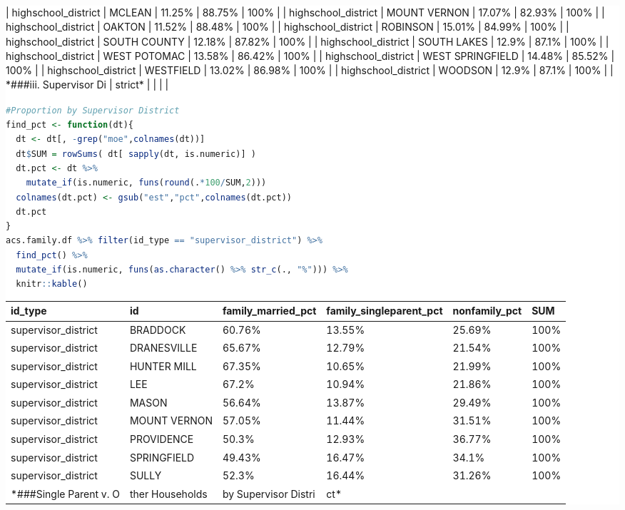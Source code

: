 | highschool\_district       | MCLEAN           | 11.25%                    | 88.75%            | 100% |
| highschool\_district       | MOUNT VERNON     | 17.07%                    | 82.93%            | 100% |
| highschool\_district       | OAKTON           | 11.52%                    | 88.48%            | 100% |
| highschool\_district       | ROBINSON         | 15.01%                    | 84.99%            | 100% |
| highschool\_district       | SOUTH COUNTY     | 12.18%                    | 87.82%            | 100% |
| highschool\_district       | SOUTH LAKES      | 12.9%                     | 87.1%             | 100% |
| highschool\_district       | WEST POTOMAC     | 13.58%                    | 86.42%            | 100% |
| highschool\_district       | WEST SPRINGFIELD | 14.48%                    | 85.52%            | 100% |
| highschool\_district       | WESTFIELD        | 13.02%                    | 86.98%            | 100% |
| highschool\_district       | WOODSON          | 12.9%                     | 87.1%             | 100% |
| \*\#\#\#iii. Supervisor Di | strict\*         |                           |                   |      |

``` r
#Proportion by Supervisor District
find_pct <- function(dt){
  dt <- dt[, -grep("moe",colnames(dt))]
  dt$SUM = rowSums( dt[ sapply(dt, is.numeric)] )
  dt.pct <- dt %>% 
    mutate_if(is.numeric, funs(round(.*100/SUM,2)))
  colnames(dt.pct) <- gsub("est","pct",colnames(dt.pct))
  dt.pct
}
acs.family.df %>% filter(id_type == "supervisor_district") %>% 
  find_pct() %>%
  mutate_if(is.numeric, funs(as.character() %>% str_c(., "%"))) %>%
  knitr::kable() 
```

| id\_type                   | id              | family\_married\_pct | family\_singleparent\_pct | nonfamily\_pct | SUM  |
|:---------------------------|:----------------|:---------------------|:--------------------------|:---------------|:-----|
| supervisor\_district       | BRADDOCK        | 60.76%               | 13.55%                    | 25.69%         | 100% |
| supervisor\_district       | DRANESVILLE     | 65.67%               | 12.79%                    | 21.54%         | 100% |
| supervisor\_district       | HUNTER MILL     | 67.35%               | 10.65%                    | 21.99%         | 100% |
| supervisor\_district       | LEE             | 67.2%                | 10.94%                    | 21.86%         | 100% |
| supervisor\_district       | MASON           | 56.64%               | 13.87%                    | 29.49%         | 100% |
| supervisor\_district       | MOUNT VERNON    | 57.05%               | 11.44%                    | 31.51%         | 100% |
| supervisor\_district       | PROVIDENCE      | 50.3%                | 12.93%                    | 36.77%         | 100% |
| supervisor\_district       | SPRINGFIELD     | 49.43%               | 16.47%                    | 34.1%          | 100% |
| supervisor\_district       | SULLY           | 52.3%                | 16.44%                    | 31.26%         | 100% |
| \*\#\#\#Single Parent v. O | ther Households | by Supervisor Distri | ct\*                      |                |      |
